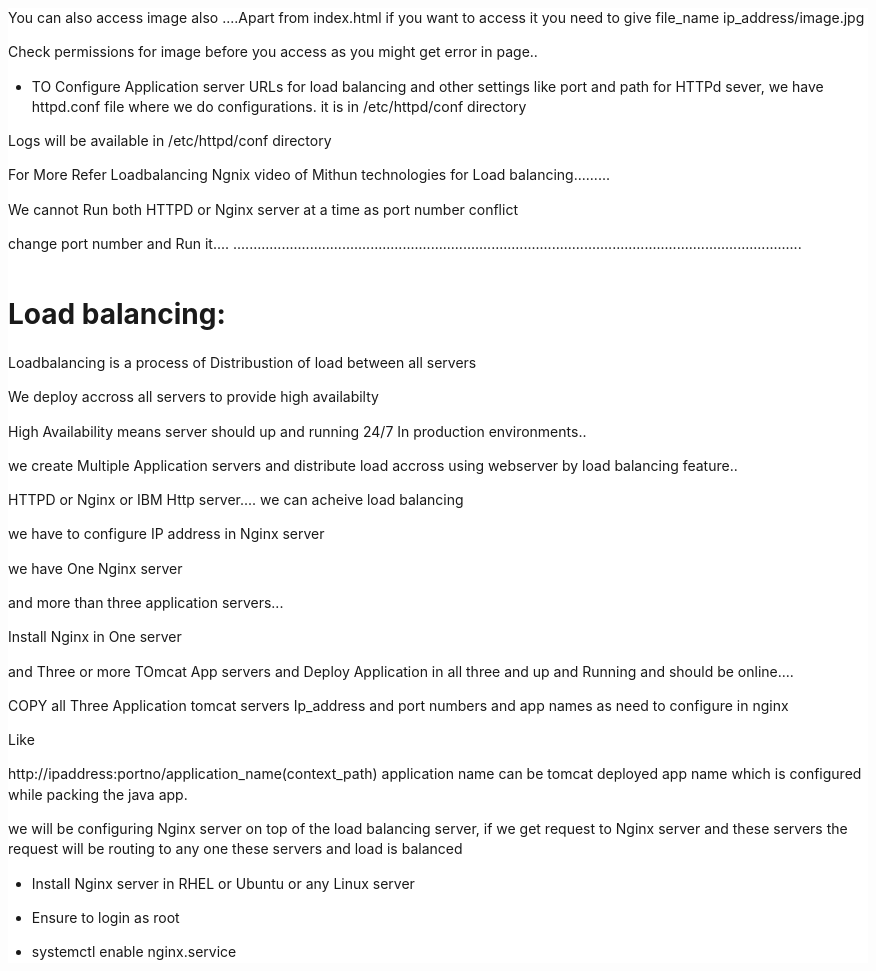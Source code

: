 You can also access image also ....Apart from index.html if you want to access it you need to give file_name 
ip_address/image.jpg

Check permissions for image before you access as you might get error in page..

* TO Configure Application server URLs for load balancing and other settings like port and path for HTTPd sever, we have httpd.conf file where we do configurations. it is in /etc/httpd/conf directory

Logs will be available in /etc/httpd/conf directory

For More Refer Loadbalancing Ngnix video of Mithun technologies for Load balancing.........

We cannot Run both HTTPD or Nginx server at a time as port number conflict 

change port number and Run it....
.............................................................................................................................................

# Load balancing:

Loadbalancing is a process of Distribustion of load between all servers

We deploy accross all servers to provide high availabilty

High Availability means server should up and running 24/7 In production environments..

we create Multiple Application servers and distribute load accross using webserver by load balancing feature..

HTTPD or Nginx or IBM Http server.... we can acheive load balancing

we have to configure IP address in Nginx server

we have One Nginx server

and more than three application servers...

Install Nginx in One server

and Three or more TOmcat App servers and Deploy Application in all three and up and Running and should be online....

COPY all Three Application tomcat servers Ip_address and port numbers and app names as need to configure in nginx 

Like 

http://ipaddress:portno/application_name(context_path)   application name can be tomcat deployed app name which is configured while packing the java app.


we will be configuring Nginx server on top of the load balancing server, if we get request to Nginx server and these servers the request will be routing to any one these servers and load is balanced

* Install Nginx server in RHEL or Ubuntu or any Linux server

* Ensure to login as root

* systemctl enable nginx.service
